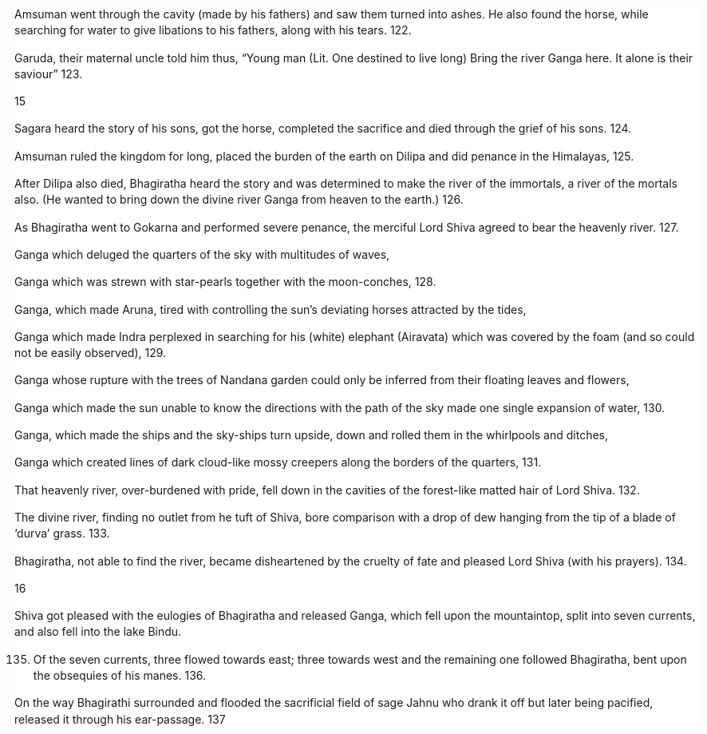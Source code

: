 Amsuman went through the cavity (made by his fathers) and saw them turned into ashes. He also found the horse, while searching for water to give libations to his fathers, along with his tears. 122.

Garuda, their maternal uncle told him thus, “Young man (Lit. One destined to live long) Bring the river Ganga here. It alone is their saviour” 123.

15

Sagara heard the story of his sons, got the horse, completed the sacrifice and died through the grief of his sons. 124.

Amsuman ruled the kingdom for long, placed the burden of the earth on Dilipa and did penance in the Himalayas, 125.

After Dilipa also died, Bhagiratha heard the story and was determined to make the river of the immortals, a river of the mortals also. (He wanted to bring down the divine river Ganga from heaven to the earth.) 126.

As Bhagiratha went to Gokarna and performed severe penance, the merciful Lord Shiva agreed to bear the heavenly river. 127.

Ganga which deluged the quarters of the sky with multitudes of waves,

Ganga which was strewn with star-pearls together with the moon-conches, 128.

Ganga, which made Aruna, tired with controlling the sun’s deviating horses attracted by the tides,

Ganga which made Indra perplexed in searching for his (white) elephant (Airavata) which was covered by the foam (and so could not be easily observed), 129.

Ganga whose rupture with the trees of Nandana garden could only be inferred from their floating leaves and flowers,

Ganga which made the sun unable to know the directions with the path of the sky made one single expansion of water, 130.

Ganga, which made the ships and the sky-ships turn upside, down and rolled them in the whirlpools and ditches,

Ganga which created lines of dark cloud-like mossy creepers along the borders of the quarters, 131.

That heavenly river, over-burdened with pride, fell down in the cavities of the forest-like matted hair of Lord Shiva. 132.

The divine river, finding no outlet from he tuft of Shiva, bore comparison with a drop of dew hanging from the tip of a blade of ‘durva’ grass. 133.

Bhagiratha, not able to find the river, became disheartened by the cruelty of fate and pleased Lord Shiva (with his prayers). 134.

16

Shiva got pleased with the eulogies of Bhagiratha and released Ganga, which fell upon the mountaintop, split into seven currents, and also fell into the lake Bindu.

135. Of the seven currents, three flowed towards east; three towards west and the remaining one followed Bhagiratha, bent upon the obsequies of his manes. 136.

On the way Bhagirathi surrounded and flooded the sacrificial field of sage Jahnu who drank it off but later being pacified, released it through his ear-passage. 137
